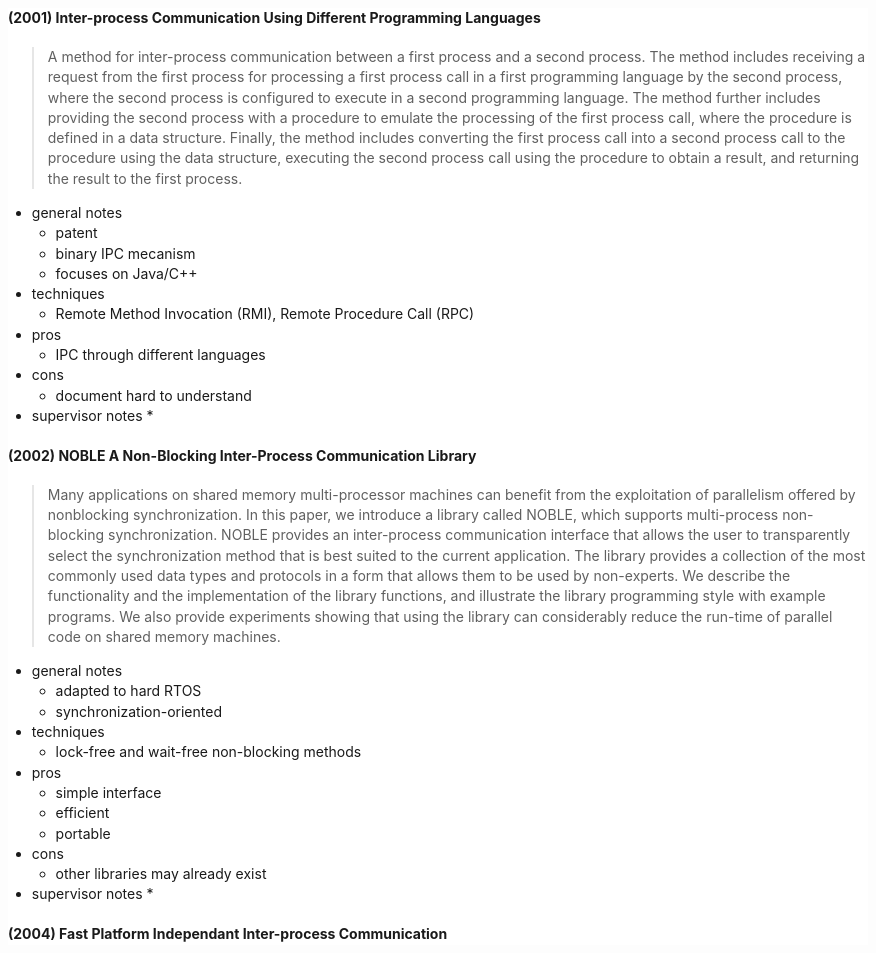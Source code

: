 #### (2001) Inter-process Communication Using Different Programming Languages

> A method for inter-process communication between a first process and a second process. The method includes receiving a request from the first process for processing a first process call in a first programming language by the second process, where the second process is configured to execute in a second programming language. The method further includes providing the second process with a procedure to emulate the processing of the first process call, where the procedure is defined in a data structure. Finally, the method includes converting the first process call into a second process call to the procedure using the data structure, executing the second process call using the procedure to obtain a result, and returning the result to the first process.

- general notes
  * patent
  * binary IPC mecanism
  * focuses on Java/C++
- techniques
  * Remote Method Invocation (RMI), Remote Procedure Call (RPC)
- pros
  * IPC through different languages
- cons
  * document hard to understand
- supervisor notes
  * 

#### (2002) NOBLE A Non-Blocking Inter-Process Communication Library

> Many applications on shared memory multi-processor machines can benefit from the exploitation of parallelism offered by nonblocking synchronization. In this paper, we introduce a library called NOBLE, which supports multi-process non-blocking synchronization. NOBLE provides an inter-process communication interface that allows the user to transparently select the synchronization method that is best suited to the current application. The library provides a collection of the most commonly used data types and protocols in a form that allows them to be used by non-experts. We describe the functionality and the implementation of the library functions, and illustrate the library programming style with example programs. We also provide experiments showing that using the library can considerably reduce the run-time of parallel code on shared memory machines.

- general notes
  * adapted to hard RTOS
  * synchronization-oriented
- techniques
  * lock-free and wait-free non-blocking methods
- pros
  * simple interface
  * efficient
  * portable
- cons
  * other libraries may already exist
- supervisor notes
  * 

#### (2004) Fast Platform Independant Inter-process Communication
